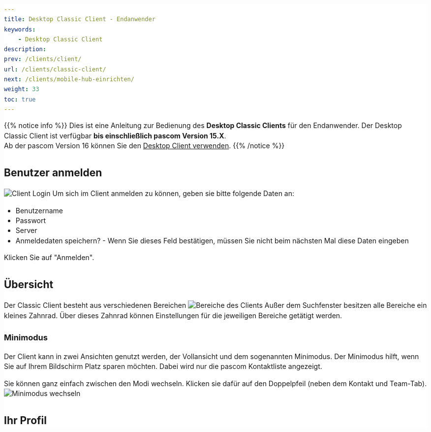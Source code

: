 ```yaml
---
title: Desktop Classic Client - Endanwender
keywords:
    - Desktop Classic Client
description:
prev: /clients/client/
url: /clients/classic-client/
next: /clients/mobile-hub-einrichten/
weight: 33
toc: true
---
```


{{% notice info %}}
Dies ist eine Anleitung zur Bedienung des **Desktop Classic Clients** für den Endanwender. Der Desktop Classic Client ist verfügbar **bis einschließlich pascom Version 15.X**.<br>Ab der pascom Version 16 können Sie den [Desktop Client verwenden](/clients/classic-client/).
{{% /notice %}}

## Benutzer anmelden

![Client Login](/client_anmelden.png?width=50%)
Um sich im Client anmelden zu können, geben sie bitte folgende Daten an:

* Benutzername
* Passwort
* Server
* Anmeldedaten speichern? - Wenn Sie dieses Feld bestätigen, müssen Sie nicht beim nächsten Mal diese Daten eingeben

Klicken Sie auf "Anmelden".

## Übersicht

Der Classic Client besteht aus verschiedenen Bereichen
![Bereiche des Clients](/client_uebersicht.png?)
Außer dem Suchfenster besitzen alle Bereiche ein kleines Zahnrad. Über dieses Zahnrad können Einstellungen für die jeweiligen Bereiche getätigt werden.

### Minimodus
Der Client kann in zwei Ansichten genutzt werden, der Vollansicht und  dem sogenannten Minimodus. Der Minimodus hilft, wenn Sie auf Ihrem Bildschirm Platz sparen möchten. Dabei wird nur die pascom Kontaktliste angezeigt.

Sie können ganz einfach zwischen den Modi wechseln. Klicken sie dafür auf den Doppelpfeil (neben dem Kontakt und Team-Tab).
![Minimodus wechseln](/client_minimode.png?width=80%)


## Ihr Profil
